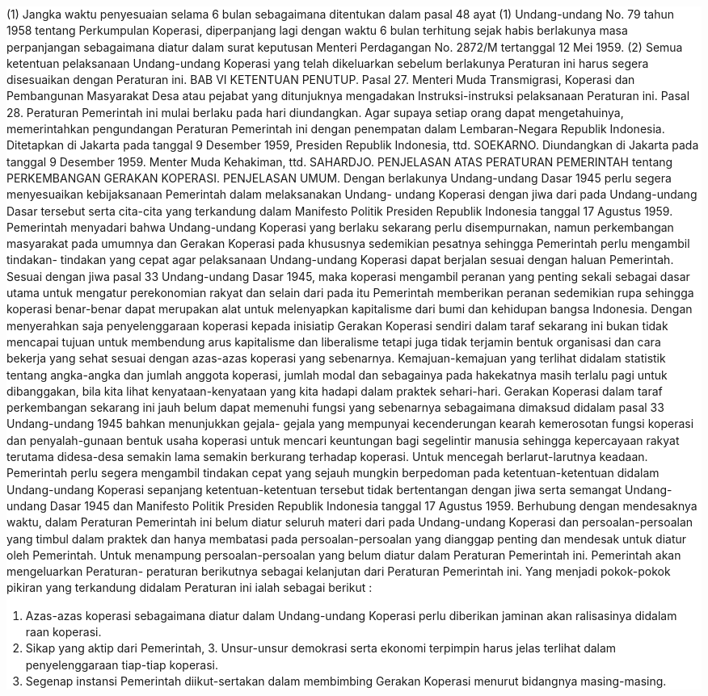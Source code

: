 (1) Jangka waktu penyesuaian selama 6 bulan sebagaimana ditentukan dalam pasal 48 ayat (1) Undang-undang No. 79 tahun 1958 tentang Perkumpulan Koperasi, diperpanjang lagi dengan waktu 6 bulan terhitung sejak habis berlakunya masa perpanjangan sebagaimana diatur dalam surat keputusan Menteri Perdagangan No. 2872/M tertanggal 12 Mei 1959.
(2) Semua ketentuan pelaksanaan Undang-undang Koperasi yang telah dikeluarkan sebelum berlakunya Peraturan ini harus segera disesuaikan dengan Peraturan ini.
BAB VI KETENTUAN PENUTUP. Pasal 27. Menteri Muda Transmigrasi, Koperasi dan Pembangunan Masyarakat Desa atau pejabat yang ditunjuknya mengadakan Instruksi-instruksi pelaksanaan Peraturan ini. Pasal 28. Peraturan Pemerintah ini mulai berlaku pada hari diundangkan. Agar supaya setiap orang dapat mengetahuinya, memerintahkan pengundangan Peraturan Pemerintah ini dengan penempatan dalam Lembaran-Negara Republik Indonesia. Ditetapkan di Jakarta pada tanggal 9 Desember 1959, Presiden Republik Indonesia, ttd. SOEKARNO. Diundangkan di Jakarta pada tanggal 9 Desember 1959. Menter Muda Kehakiman, ttd. SAHARDJO. PENJELASAN ATAS PERATURAN PEMERINTAH tentang PERKEMBANGAN GERAKAN KOPERASI. PENJELASAN UMUM. Dengan berlakunya Undang-undang Dasar 1945 perlu segera menyesuaikan kebijaksanaan Pemerintah dalam melaksanakan Undang- undang Koperasi dengan jiwa dari pada Undang-undang Dasar tersebut serta cita-cita yang terkandung dalam Manifesto Politik Presiden Republik Indonesia tanggal 17 Agustus 1959. Pemerintah menyadari bahwa Undang-undang Koperasi yang berlaku sekarang perlu disempurnakan, namun perkembangan masyarakat pada umumnya dan Gerakan Koperasi pada khususnya sedemikian pesatnya sehingga Pemerintah perlu mengambil tindakan- tindakan yang cepat agar pelaksanaan Undang-undang Koperasi dapat berjalan sesuai dengan haluan Pemerintah. Sesuai dengan jiwa pasal 33 Undang-undang Dasar 1945, maka koperasi mengambil peranan yang penting sekali sebagai dasar utama untuk mengatur perekonomian rakyat dan selain dari pada itu Pemerintah memberikan peranan sedemikian rupa sehingga koperasi benar-benar dapat merupakan alat untuk melenyapkan kapitalisme dari bumi dan kehidupan bangsa Indonesia. Dengan menyerahkan saja penyelenggaraan koperasi kepada inisiatip Gerakan Koperasi sendiri dalam taraf sekarang ini bukan tidak mencapai tujuan untuk membendung arus kapitalisme dan liberalisme tetapi juga tidak terjamin bentuk organisasi dan cara bekerja yang sehat sesuai dengan azas-azas koperasi yang sebenarnya. Kemajuan-kemajuan yang terlihat didalam statistik tentang angka-angka dan jumlah anggota koperasi, jumlah modal dan sebagainya pada hakekatnya masih terlalu pagi untuk dibanggakan, bila kita lihat kenyataan-kenyataan yang kita hadapi dalam praktek sehari-hari. Gerakan Koperasi dalam taraf perkembangan sekarang ini jauh belum dapat memenuhi fungsi yang sebenarnya sebagaimana dimaksud didalam pasal 33 Undang-undang 1945 bahkan menunjukkan gejala- gejala yang mempunyai kecenderungan kearah kemerosotan fungsi koperasi dan penyalah-gunaan bentuk usaha koperasi untuk mencari keuntungan bagi segelintir manusia sehingga kepercayaan rakyat terutama didesa-desa semakin lama semakin berkurang terhadap koperasi. Untuk mencegah berlarut-larutnya keadaan. Pemerintah perlu segera mengambil tindakan cepat yang sejauh mungkin berpedoman pada ketentuan-ketentuan didalam Undang-undang Koperasi sepanjang ketentuan-ketentuan tersebut tidak bertentangan dengan jiwa serta semangat Undang-undang Dasar 1945 dan Manifesto Politik Presiden Republik Indonesia tanggal 17 Agustus 1959. Berhubung dengan mendesaknya waktu, dalam Peraturan Pemerintah ini belum diatur seluruh materi dari pada Undang-undang Koperasi dan persoalan-persoalan yang timbul dalam praktek dan hanya membatasi pada persoalan-persoalan yang dianggap penting dan mendesak untuk diatur oleh Pemerintah. Untuk menampung persoalan-persoalan yang belum diatur dalam Peraturan Pemerintah ini. Pemerintah akan mengeluarkan Peraturan- peraturan berikutnya sebagai kelanjutan dari Peraturan Pemerintah ini. Yang menjadi pokok-pokok pikiran yang terkandung didalam Peraturan ini ialah sebagai berikut :
1. Azas-azas koperasi sebagaimana diatur dalam Undang-undang Koperasi perlu diberikan jaminan akan ralisasinya didalam raan koperasi.
2. Sikap yang aktip dari Pemerintah, 3. Unsur-unsur demokrasi serta ekonomi terpimpin harus jelas terlihat dalam penyelenggaraan tiap-tiap koperasi.
4. Segenap instansi Pemerintah diikut-sertakan dalam membimbing Gerakan Koperasi menurut bidangnya masing-masing.